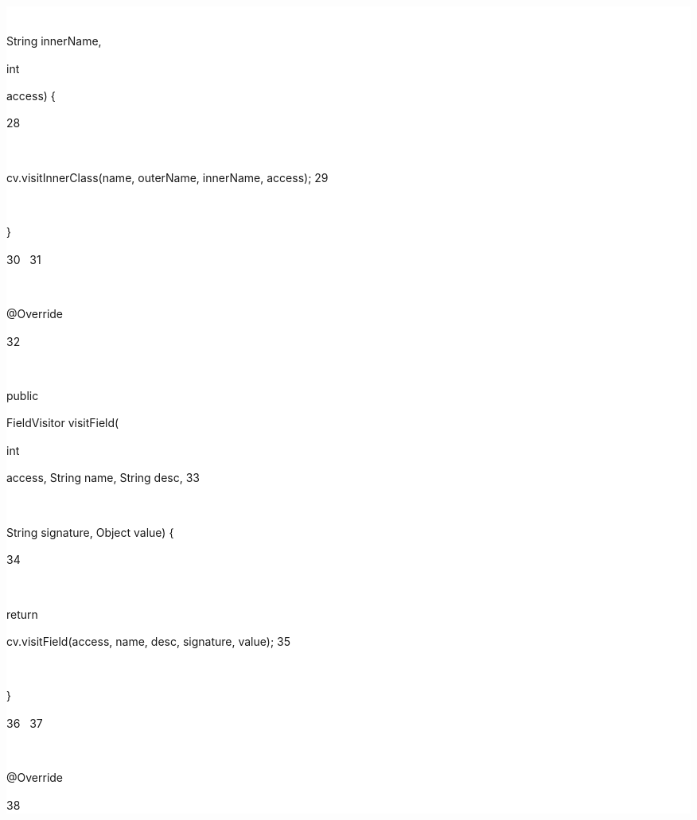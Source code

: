     

String innerName, 

int
 

access) {

28

    

cv.visitInnerClass(name, outerName, innerName, access);
29

  

}

30
 
31

  

@Override

32

  

public
 

FieldVisitor visitField(

int
 

access, String name, String desc,
33

    

String signature, Object value) {

34

    

return
 

cv.visitField(access, name, desc, signature, value);
35

  

}

36
 
37

  

@Override

38
